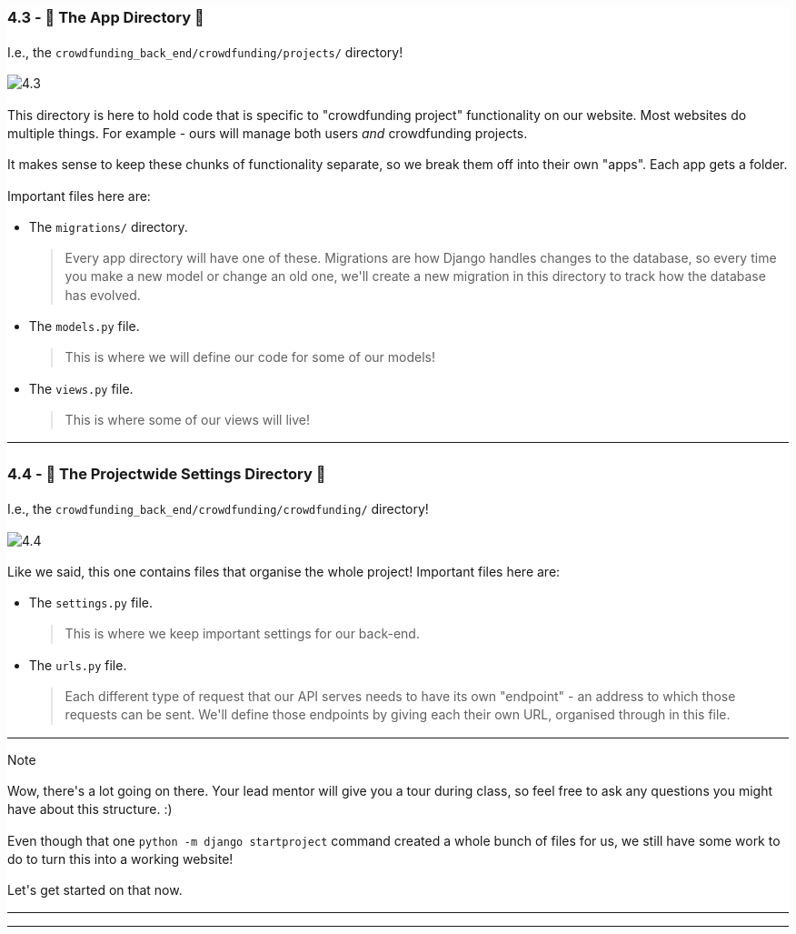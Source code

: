 
### 4.3 - 📁 The App Directory 📁 

I.e., the `crowdfunding_back_end/crowdfunding/projects/` directory!

![4.3](./img/4.3.png)

This directory is here to hold code that is specific to "crowdfunding project" functionality on our website. Most websites do multiple things. For example - ours will manage both users *and* crowdfunding projects. 

It makes sense to keep these chunks of functionality separate, so we break them off into their own "apps". Each app gets a folder. 

Important files here are:
- The `migrations/` directory. 
  > Every app directory will have one of these. Migrations are how Django handles changes to the database, so every time you make a new model or change an old one, we'll create a new migration in this directory to track how the database has evolved.
- The `models.py` file.
  > This is where we will define our code for some of our models!
- The `views.py` file.
  > This is where some of our views will live!

---

### 4.4 - 🔩 The Projectwide Settings Directory 🔩 

I.e., the `crowdfunding_back_end/crowdfunding/crowdfunding/` directory!

![4.4](./img/4.4.png)

Like we said, this one contains files that organise the whole project! Important files here are:

- The `settings.py` file.
  > This is where we keep important settings for our back-end.
- The `urls.py` file.
  > Each different type of request that our API serves needs to have its own "endpoint" - an address to which those requests can be sent. We'll define those endpoints by giving each their own URL, organised through in this file.

---

> [!NOTE]
> Wow, there's a lot going on there. Your lead mentor will give you a tour during class, so feel free to ask any questions you might have about this structure. :) 
>
> Even though that one `python -m django startproject` command created a whole bunch of files for us, we still have some work to do to turn this into a working website!
>
> Let's get started on that now.

---
---
